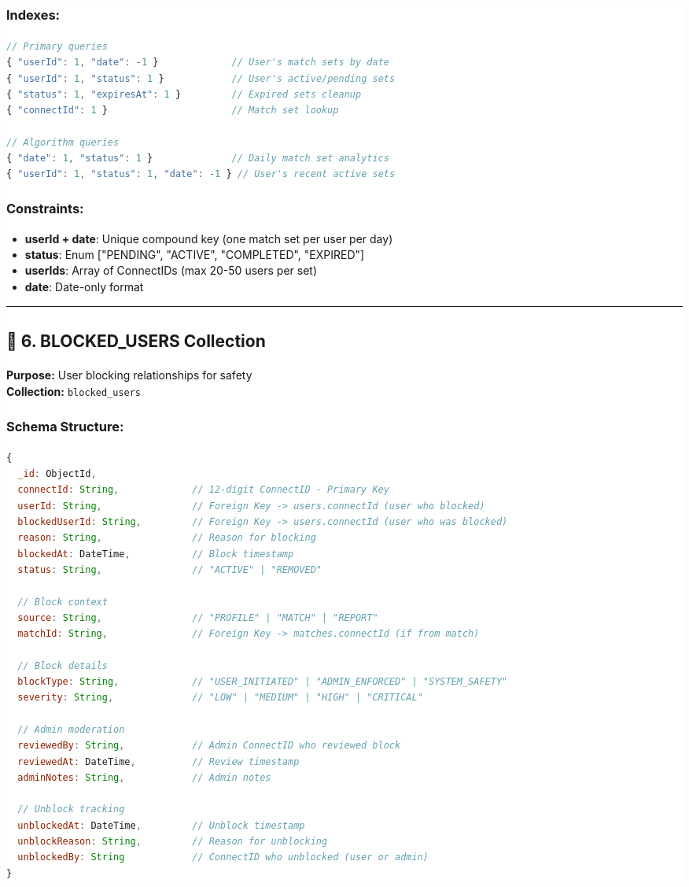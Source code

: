 ### Indexes:
```javascript
// Primary queries
{ "userId": 1, "date": -1 }             // User's match sets by date
{ "userId": 1, "status": 1 }            // User's active/pending sets
{ "status": 1, "expiresAt": 1 }         // Expired sets cleanup
{ "connectId": 1 }                      // Match set lookup

// Algorithm queries
{ "date": 1, "status": 1 }              // Daily match set analytics
{ "userId": 1, "status": 1, "date": -1 } // User's recent active sets
```

### Constraints:
- **userId + date**: Unique compound key (one match set per user per day)
- **status**: Enum ["PENDING", "ACTIVE", "COMPLETED", "EXPIRED"]
- **userIds**: Array of ConnectIDs (max 20-50 users per set)
- **date**: Date-only format

---

## 🚫 6. BLOCKED_USERS Collection

**Purpose:** User blocking relationships for safety  
**Collection:** `blocked_users`

### Schema Structure:
```javascript
{
  _id: ObjectId,
  connectId: String,             // 12-digit ConnectID - Primary Key
  userId: String,                // Foreign Key -> users.connectId (user who blocked)
  blockedUserId: String,         // Foreign Key -> users.connectId (user who was blocked)
  reason: String,                // Reason for blocking
  blockedAt: DateTime,           // Block timestamp
  status: String,                // "ACTIVE" | "REMOVED"
  
  // Block context
  source: String,                // "PROFILE" | "MATCH" | "REPORT"
  matchId: String,               // Foreign Key -> matches.connectId (if from match)
  
  // Block details
  blockType: String,             // "USER_INITIATED" | "ADMIN_ENFORCED" | "SYSTEM_SAFETY"
  severity: String,              // "LOW" | "MEDIUM" | "HIGH" | "CRITICAL"
  
  // Admin moderation
  reviewedBy: String,            // Admin ConnectID who reviewed block
  reviewedAt: DateTime,          // Review timestamp
  adminNotes: String,            // Admin notes
  
  // Unblock tracking
  unblockedAt: DateTime,         // Unblock timestamp
  unblockReason: String,         // Reason for unblocking
  unblockedBy: String            // ConnectID who unblocked (user or admin)
}
```
